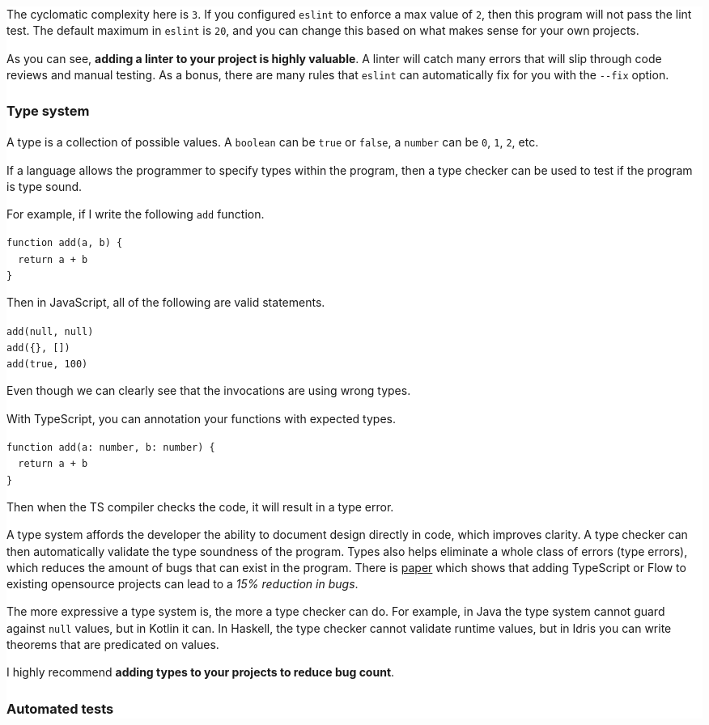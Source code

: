 The cyclomatic complexity here is `3`. If you configured `eslint` to enforce a max value of `2`, then this program will not pass the lint test. The default maximum in `eslint` is `20`, and you can change this based on what makes sense for your own projects.

As you can see, **adding a linter to your project is highly valuable**. A linter will catch many errors that will slip through code reviews and manual testing. As a bonus, there are many rules that `eslint` can automatically fix for you with the `--fix` option.

### Type system

A type is a collection of possible values. A `boolean` can be `true` or `false`, a `number` can be `0`, `1`, `2`, etc.

If a language allows the programmer to specify types within the program, then a type checker can be used to test if the program is type sound.

For example, if I write the following `add` function.

```
function add(a, b) {
  return a + b
}
```

Then in JavaScript, all of the following are valid statements.

```
add(null, null)
add({}, [])
add(true, 100)
```

Even though we can clearly see that the invocations are using wrong types.

With TypeScript, you can annotation your functions with expected types.

```
function add(a: number, b: number) {
  return a + b
}
```

Then when the TS compiler checks the code, it will result in a type error.

A type system affords the developer the ability to document design directly in code, which improves clarity. A type checker can then automatically validate the type soundness of the program. Types also helps eliminate a whole class of errors (type errors), which reduces the amount of bugs that can exist in the program.
There is [paper](http://ttendency.cs.ucl.ac.uk/projects/type_study/documents/type_study.pdf) which shows that adding TypeScript or Flow to existing opensource projects can lead to a *15% reduction in bugs*.

The more expressive a type system is, the more a type checker can do. For example, in Java the type system cannot guard against `null` values, but in Kotlin it can. In Haskell, the type checker cannot validate runtime values, but in Idris you can write theorems that are predicated on values.

I highly recommend **adding types to your projects to reduce bug count**.

### Automated tests
